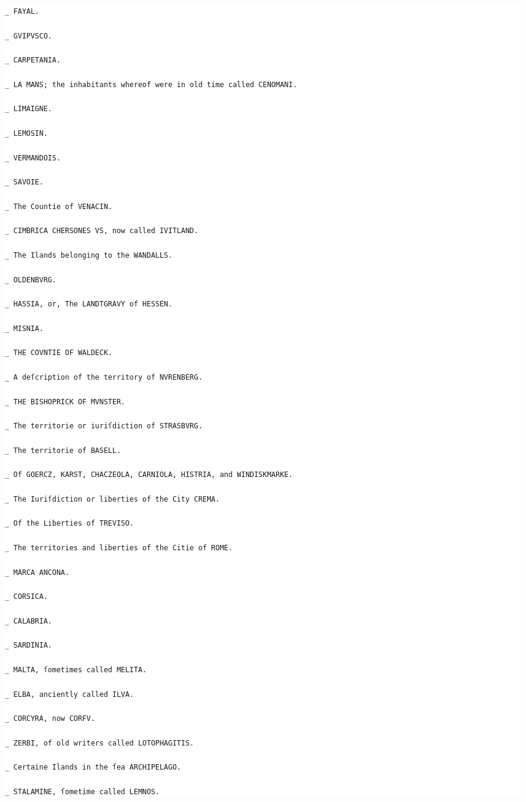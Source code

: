     _ FAYAL.

    _ GVIPVSCO.

    _ CARPETANIA.

    _ LA MANS; the inhabitants whereof were in old time called CENOMANI.

    _ LIMAIGNE.

    _ LEMOSIN.

    _ VERMANDOIS.

    _ SAVOIE.

    _ The Countie of VENACIN.

    _ CIMBRICA CHERSONES VS, now called IVITLAND.

    _ The Ilands belonging to the WANDALLS.

    _ OLDENBVRG.

    _ HASSIA, or, The LANDTGRAVY of HESSEN.

    _ MISNIA.

    _ THE COVNTIE OF WALDECK.

    _ A deſcription of the territory of NVRENBERG.

    _ THE BISHOPRICK OF MVNSTER.

    _ The territorie or iuriſdiction of STRASBVRG.

    _ The territorie of BASELL.

    _ Of GOERCZ, KARST, CHACZEOLA, CARNIOLA, HISTRIA, and WINDISKMARKE.

    _ The Iuriſdiction or liberties of the City CREMA.

    _ Of the Liberties of TREVISO.

    _ The territories and liberties of the Citie of ROME.

    _ MARCA ANCONA.

    _ CORSICA.

    _ CALABRIA.

    _ SARDINIA.

    _ MALTA, ſometimes called MELITA.

    _ ELBA, anciently called ILVA.

    _ CORCYRA, now CORFV.

    _ ZERBI, of old writers called LOTOPHAGITIS.

    _ Certaine Ilands in the ſea ARCHIPELAGO.

    _ STALAMINE, ſometime called LEMNOS.
